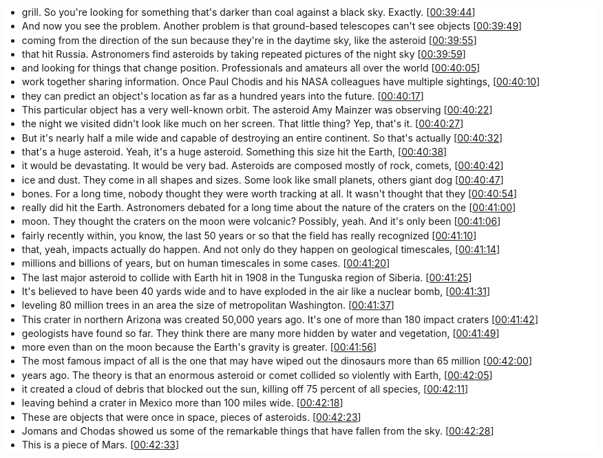 *  grill. So you're looking for something that's darker than coal against a black sky. Exactly. [[00:39:44](https://www.youtube.com/watch?v=ZYlALC1Pmv4&t=2384.24s)]
*  And now you see the problem. Another problem is that ground-based telescopes can't see objects [[00:39:49](https://www.youtube.com/watch?v=ZYlALC1Pmv4&t=2389.2s)]
*  coming from the direction of the sun because they're in the daytime sky, like the asteroid [[00:39:55](https://www.youtube.com/watch?v=ZYlALC1Pmv4&t=2395.04s)]
*  that hit Russia. Astronomers find asteroids by taking repeated pictures of the night sky [[00:39:59](https://www.youtube.com/watch?v=ZYlALC1Pmv4&t=2399.84s)]
*  and looking for things that change position. Professionals and amateurs all over the world [[00:40:05](https://www.youtube.com/watch?v=ZYlALC1Pmv4&t=2405.84s)]
*  work together sharing information. Once Paul Chodis and his NASA colleagues have multiple sightings, [[00:40:10](https://www.youtube.com/watch?v=ZYlALC1Pmv4&t=2410.88s)]
*  they can predict an object's location as far as a hundred years into the future. [[00:40:17](https://www.youtube.com/watch?v=ZYlALC1Pmv4&t=2417.28s)]
*  This particular object has a very well-known orbit. The asteroid Amy Mainzer was observing [[00:40:22](https://www.youtube.com/watch?v=ZYlALC1Pmv4&t=2422.48s)]
*  the night we visited didn't look like much on her screen. That little thing? Yep, that's it. [[00:40:27](https://www.youtube.com/watch?v=ZYlALC1Pmv4&t=2427.04s)]
*  But it's nearly half a mile wide and capable of destroying an entire continent. So that's actually [[00:40:32](https://www.youtube.com/watch?v=ZYlALC1Pmv4&t=2432.4s)]
*  that's a huge asteroid. Yeah, it's a huge asteroid. Something this size hit the Earth, [[00:40:38](https://www.youtube.com/watch?v=ZYlALC1Pmv4&t=2438.48s)]
*  it would be devastating. It would be very bad. Asteroids are composed mostly of rock, comets, [[00:40:42](https://www.youtube.com/watch?v=ZYlALC1Pmv4&t=2442.08s)]
*  ice and dust. They come in all shapes and sizes. Some look like small planets, others giant dog [[00:40:47](https://www.youtube.com/watch?v=ZYlALC1Pmv4&t=2447.68s)]
*  bones. For a long time, nobody thought they were worth tracking at all. It wasn't thought that they [[00:40:54](https://www.youtube.com/watch?v=ZYlALC1Pmv4&t=2454.96s)]
*  really did hit the Earth. Astronomers debated for a long time about the nature of the craters on the [[00:41:00](https://www.youtube.com/watch?v=ZYlALC1Pmv4&t=2460.48s)]
*  moon. They thought the craters on the moon were volcanic? Possibly, yeah. And it's only been [[00:41:06](https://www.youtube.com/watch?v=ZYlALC1Pmv4&t=2466.2400000000002s)]
*  fairly recently within, you know, the last 50 years or so that the field has really recognized [[00:41:10](https://www.youtube.com/watch?v=ZYlALC1Pmv4&t=2470.56s)]
*  that, yeah, impacts actually do happen. And not only do they happen on geological timescales, [[00:41:14](https://www.youtube.com/watch?v=ZYlALC1Pmv4&t=2474.8s)]
*  millions and billions of years, but on human timescales in some cases. [[00:41:20](https://www.youtube.com/watch?v=ZYlALC1Pmv4&t=2480.56s)]
*  The last major asteroid to collide with Earth hit in 1908 in the Tunguska region of Siberia. [[00:41:25](https://www.youtube.com/watch?v=ZYlALC1Pmv4&t=2485.6s)]
*  It's believed to have been 40 yards wide and to have exploded in the air like a nuclear bomb, [[00:41:31](https://www.youtube.com/watch?v=ZYlALC1Pmv4&t=2491.92s)]
*  leveling 80 million trees in an area the size of metropolitan Washington. [[00:41:37](https://www.youtube.com/watch?v=ZYlALC1Pmv4&t=2497.52s)]
*  This crater in northern Arizona was created 50,000 years ago. It's one of more than 180 impact craters [[00:41:42](https://www.youtube.com/watch?v=ZYlALC1Pmv4&t=2502.7999999999997s)]
*  geologists have found so far. They think there are many more hidden by water and vegetation, [[00:41:49](https://www.youtube.com/watch?v=ZYlALC1Pmv4&t=2509.92s)]
*  more even than on the moon because the Earth's gravity is greater. [[00:41:56](https://www.youtube.com/watch?v=ZYlALC1Pmv4&t=2516.0s)]
*  The most famous impact of all is the one that may have wiped out the dinosaurs more than 65 million [[00:42:00](https://www.youtube.com/watch?v=ZYlALC1Pmv4&t=2520.2400000000002s)]
*  years ago. The theory is that an enormous asteroid or comet collided so violently with Earth, [[00:42:05](https://www.youtube.com/watch?v=ZYlALC1Pmv4&t=2525.76s)]
*  it created a cloud of debris that blocked out the sun, killing off 75 percent of all species, [[00:42:11](https://www.youtube.com/watch?v=ZYlALC1Pmv4&t=2531.92s)]
*  leaving behind a crater in Mexico more than 100 miles wide. [[00:42:18](https://www.youtube.com/watch?v=ZYlALC1Pmv4&t=2538.64s)]
*  These are objects that were once in space, pieces of asteroids. [[00:42:23](https://www.youtube.com/watch?v=ZYlALC1Pmv4&t=2543.2s)]
*  Jomans and Chodas showed us some of the remarkable things that have fallen from the sky. [[00:42:28](https://www.youtube.com/watch?v=ZYlALC1Pmv4&t=2548.16s)]
*  This is a piece of Mars. [[00:42:33](https://www.youtube.com/watch?v=ZYlALC1Pmv4&t=2553.2799999999997s)]